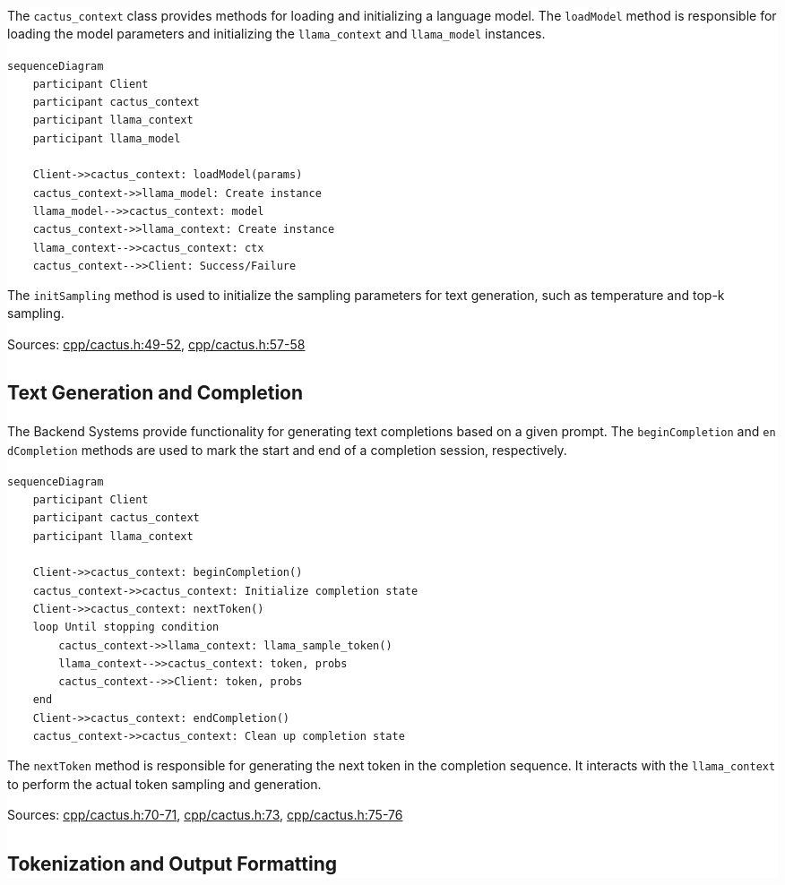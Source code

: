 The `cactus_context` class provides methods for loading and initializing a language model. The `loadModel` method is responsible for loading the model parameters and initializing the `llama_context` and `llama_model` instances.

```mermaid
sequenceDiagram
    participant Client
    participant cactus_context
    participant llama_context
    participant llama_model

    Client->>cactus_context: loadModel(params)
    cactus_context->>llama_model: Create instance
    llama_model-->>cactus_context: model
    cactus_context->>llama_context: Create instance
    llama_context-->>cactus_context: ctx
    cactus_context-->>Client: Success/Failure
```

The `initSampling` method is used to initialize the sampling parameters for text generation, such as temperature and top-k sampling.

Sources: [cpp/cactus.h:49-52](), [cpp/cactus.h:57-58]()

## Text Generation and Completion

The Backend Systems provide functionality for generating text completions based on a given prompt. The `beginCompletion` and `endCompletion` methods are used to mark the start and end of a completion session, respectively.

```mermaid
sequenceDiagram
    participant Client
    participant cactus_context
    participant llama_context

    Client->>cactus_context: beginCompletion()
    cactus_context->>cactus_context: Initialize completion state
    Client->>cactus_context: nextToken()
    loop Until stopping condition
        cactus_context->>llama_context: llama_sample_token()
        llama_context-->>cactus_context: token, probs
        cactus_context-->>Client: token, probs
    end
    Client->>cactus_context: endCompletion()
    cactus_context->>cactus_context: Clean up completion state
```

The `nextToken` method is responsible for generating the next token in the completion sequence. It interacts with the `llama_context` to perform the actual token sampling and generation.

Sources: [cpp/cactus.h:70-71](), [cpp/cactus.h:73](), [cpp/cactus.h:75-76]()

## Tokenization and Output Formatting
